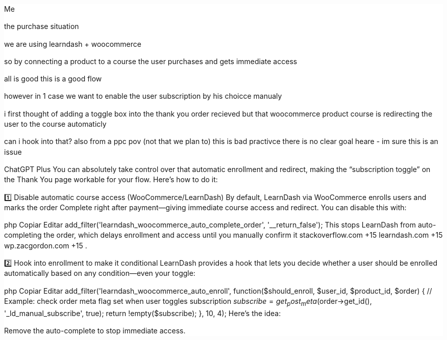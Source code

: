 
Me

the purchase situation

we are using learndash + woocommerce

so by connecting a product to a course the user purchases and gets immediate access

all is good this is a good flow

however in 1 case we want to enable the user subscription by his choicce manualy

i first thought of adding a toggle box into the thank you order recieved but that woocommerce product course is redirecting the user to the course automaticly

can i hook into that? also from a ppc pov (not that we plan to) this is bad practivce there is no clear goal heare - im sure this is an issue


ChatGPT Plus
You can absolutely take control over that automatic enrollment and redirect, making the “subscription toggle” on the Thank You page workable for your flow. Here’s how to do it:

1️⃣ Disable automatic course access (WooCommerce/LearnDash)
By default, LearnDash via WooCommerce enrolls users and marks the order Complete right after payment—giving immediate course access and redirect. You can disable this with:

php
Copiar
Editar
add_filter('learndash_woocommerce_auto_complete_order', '__return_false');
This stops LearnDash from auto-completing the order, which delays enrollment and access until you manually confirm it 
stackoverflow.com
+15
learndash.com
+15
wp.zacgordon.com
+15
.

2️⃣ Hook into enrollment to make it conditional
LearnDash provides a hook that lets you decide whether a user should be enrolled automatically based on any condition—even your toggle:

php
Copiar
Editar
add_filter('learndash_woocommerce_auto_enroll', function($should_enroll, $user_id, $product_id, $order) {
    // Example: check order meta flag set when user toggles subscription
    $subscribe = get_post_meta($order->get_id(), '_ld_manual_subscribe', true);
    return !empty($subscribe);
}, 10, 4);
Here’s the idea:

Remove the auto-complete to stop immediate access.
